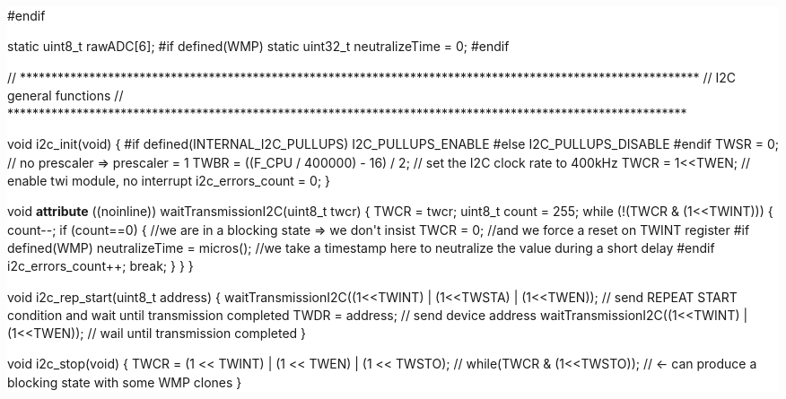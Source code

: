 #endif

static uint8_t rawADC[6];
#if defined(WMP)
static uint32_t neutralizeTime = 0;
#endif

// ************************************************************************************************************
// I2C general functions
// ************************************************************************************************************

void i2c_init(void) {
  #if defined(INTERNAL_I2C_PULLUPS)
    I2C_PULLUPS_ENABLE
  #else
    I2C_PULLUPS_DISABLE
  #endif
  TWSR = 0;                                    // no prescaler => prescaler = 1
  TWBR = ((F_CPU / 400000) - 16) / 2;          // set the I2C clock rate to 400kHz
  TWCR = 1<<TWEN;                              // enable twi module, no interrupt
  i2c_errors_count = 0;
}

void __attribute__ ((noinline)) waitTransmissionI2C(uint8_t twcr) {
  TWCR = twcr;
  uint8_t count = 255;
  while (!(TWCR & (1<<TWINT))) {
    count--;
    if (count==0) {              //we are in a blocking state => we don't insist
      TWCR = 0;                  //and we force a reset on TWINT register
      #if defined(WMP)
      neutralizeTime = micros(); //we take a timestamp here to neutralize the value during a short delay
      #endif
      i2c_errors_count++;
      break;
    }
  }
}

void i2c_rep_start(uint8_t address) {
  waitTransmissionI2C((1<<TWINT) | (1<<TWSTA) | (1<<TWEN)); // send REPEAT START condition and wait until transmission completed
  TWDR = address;                                           // send device address
  waitTransmissionI2C((1<<TWINT) | (1<<TWEN));              // wail until transmission completed
}

void i2c_stop(void) {
  TWCR = (1 << TWINT) | (1 << TWEN) | (1 << TWSTO);
  //  while(TWCR & (1<<TWSTO));                // <- can produce a blocking state with some WMP clones
}

